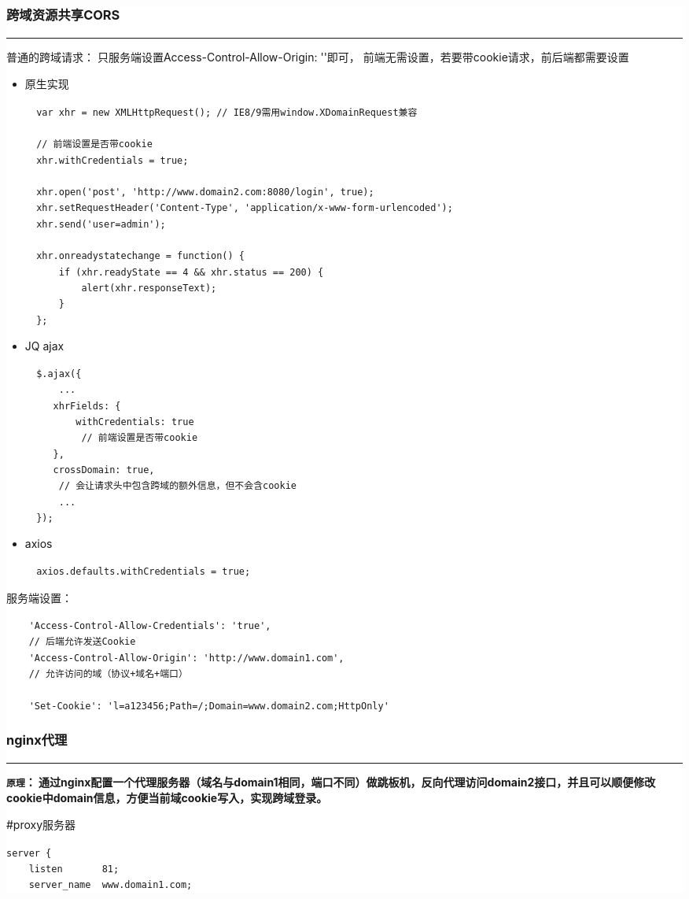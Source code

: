 ### <a id="cors">跨域资源共享CORS</a>
---

普通的跨域请求： 只服务端设置Access-Control-Allow-Origin: ''即可， 前端无需设置，若要带cookie请求，前后端都需要设置

- 原生实现
    
        var xhr = new XMLHttpRequest(); // IE8/9需用window.XDomainRequest兼容

        // 前端设置是否带cookie
        xhr.withCredentials = true;

        xhr.open('post', 'http://www.domain2.com:8080/login', true);
        xhr.setRequestHeader('Content-Type', 'application/x-www-form-urlencoded');
        xhr.send('user=admin');

        xhr.onreadystatechange = function() {
            if (xhr.readyState == 4 && xhr.status == 200) {
                alert(xhr.responseText);
            }
        };

- JQ ajax
    
        $.ajax({
            ...
           xhrFields: {
               withCredentials: true    
                // 前端设置是否带cookie
           },
           crossDomain: true,   
            // 会让请求头中包含跨域的额外信息，但不会含cookie
            ...
        });

- axios
  
        axios.defaults.withCredentials = true;

服务端设置：

        'Access-Control-Allow-Credentials': 'true',     
        // 后端允许发送Cookie
        'Access-Control-Allow-Origin': 'http://www.domain1.com',    
        // 允许访问的域（协议+域名+端口）
                    
        'Set-Cookie': 'l=a123456;Path=/;Domain=www.domain2.com;HttpOnly' 

### <a id="nginx">nginx代理</a>
---

**`原理`： 通过nginx配置一个代理服务器（域名与domain1相同，端口不同）做跳板机，反向代理访问domain2接口，并且可以顺便修改cookie中domain信息，方便当前域cookie写入，实现跨域登录。**

#proxy服务器

    server {
        listen       81;
        server_name  www.domain1.com;
